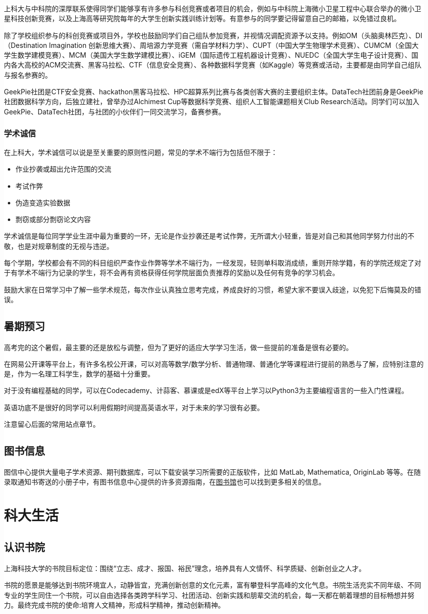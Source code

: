 上科大与中科院的深厚联系使得同学们能够享有许多参与科创竞赛或者项目的机会，例如与中科院上海微小卫星工程中心联合举办的微小卫星科技创新竞赛，以及上海高等研究院每年的大学生创新实践训练计划等。有意参与的同学要记得留意自己的邮箱，以免错过良机。

除了学校组织参与的科创竞赛或项目外，学校也鼓励同学们自己组队参加竞赛，并视情况调配资源予以支持。例如OM（头脑奥林匹克）、DI（Destination Imagination 创新思维大赛）、周培源力学竞赛（需自学材料力学）、CUPT（中国大学生物理学术竞赛）、CUMCM（全国大学生数学建模竞赛）、MCM（美国大学生数学建模比赛）、iGEM（国际遗传工程机器设计竞赛）、NUEDC（全国大学生电子设计竞赛）、国内各大高校的ACM交流赛、黑客马拉松、CTF（信息安全竞赛）、各种数据科学竞赛（如Kaggle）等竞赛或活动，主要都是由同学自己组队与报名参赛的。

GeekPie社团是CTF安全竞赛、hackathon黑客马拉松、HPC超算系列比赛与各类创客大赛的主要组织主体。DataTech社团前身是GeekPie社团数据科学方向，后独立建社，曾举办过Alchimest Cup等数据科学竞赛、组织人工智能课题相关Club Research活动。同学们可以加入GeekPie、DataTech社团，与社团的小伙伴们一同交流学习，备赛参赛。

### 学术诚信

在上科大，学术诚信可以说是至关重要的原则性问题，常见的学术不端行为包括但不限于：

-   作业抄袭或超出允许范围的交流

-   考试作弊

-   伪造变造实验数据

-   剽窃或部分剽窃论文内容

学术诚信是每位同学学业生涯中最为重要的一环，无论是作业抄袭还是考试作弊，无所谓大小轻重，皆是对自己和其他同学努力付出的不敬，也是对规章制度的无视与违逆。

每个学期，学校都会有不同的科目组织严查作业作弊等学术不端行为，一经发现，轻则单科取消成绩，重则开除学籍，有的学院还规定了对于有学术不端行为记录的学生，将不会再有资格获得任何学院层面负责推荐的奖励以及任何有竞争的学习机会。

鼓励大家在日常学习中了解一些学术规范，每次作业认真独立思考完成，养成良好的习惯，希望大家不要误入歧途，以免犯下后悔莫及的错误。

## 暑期预习

高考完的这个暑假，最主要的还是放松与调整，但为了更好的适应大学学习生活，做一些提前的准备是很有必要的。

在网易公开课等平台上，有许多名校公开课，可以对高等数学/数学分析、普通物理、普通化学等课程进行提前的熟悉与了解，应特别注意的是，作为一名理工科学生，数学的基础十分重要。

对于没有编程基础的同学，可以在Codecademy、计蒜客、慕课或是edX等平台上学习以Python3为主要编程语言的一些入门性课程。

英语功底不是很好的同学可以利用假期时间提高英语水平，对于未来的学习很有必要。

注意留心后面的常用站点章节。

## 图书信息

图信中心提供大量电子学术资源、期刊数据库，可以下载安装学习所需要的正版软件，比如 MatLab, Mathematica, OriginLab 等等。在随录取通知书寄送的小册子中，有图书信息中心提供的许多资源指南，在[图书馆](https://library.shanghaitech.edu.cn/)也可以找到更多相关的信息。



# 科大生活

## 认识书院

上海科技大学的书院目标定位：围绕“立志、成才、报国、裕民”理念，培养具有人文情怀、科学质疑、创新创业之人才。

书院的愿景是能够达到书院环境宜人，动静皆宜，充满创新创意的文化元素，富有攀登科学高峰的文化气息。书院生活充实不同年级、不同专业的学生同住一个书院，可以自由选择各类跨学科学习、社团活动、创新实践和朋辈交流的机会，每一天都在朝着理想的目标畅想并努力。最终完成书院的使命:培育人文精神，形成科学精神，推动创新精神。
